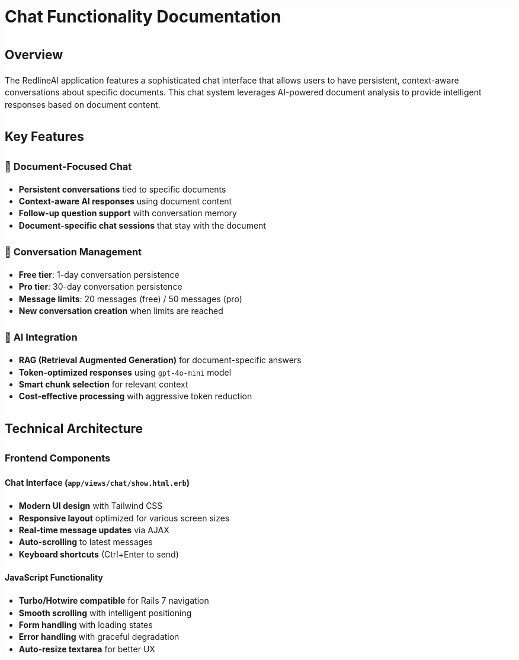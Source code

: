 # Chat Functionality Documentation

## Overview

The RedlineAI application features a sophisticated chat interface that allows users to have persistent, context-aware conversations about specific documents. This chat system leverages AI-powered document analysis to provide intelligent responses based on document content.

## Key Features

### 🎯 **Document-Focused Chat**

- **Persistent conversations** tied to specific documents
- **Context-aware AI responses** using document content
- **Follow-up question support** with conversation memory
- **Document-specific chat sessions** that stay with the document

### 💬 **Conversation Management**

- **Free tier**: 1-day conversation persistence
- **Pro tier**: 30-day conversation persistence
- **Message limits**: 20 messages (free) / 50 messages (pro)
- **New conversation creation** when limits are reached

### 🤖 **AI Integration**

- **RAG (Retrieval Augmented Generation)** for document-specific answers
- **Token-optimized responses** using `gpt-4o-mini` model
- **Smart chunk selection** for relevant context
- **Cost-effective processing** with aggressive token reduction

## Technical Architecture

### Frontend Components

#### Chat Interface (`app/views/chat/show.html.erb`)

- **Modern UI design** with Tailwind CSS
- **Responsive layout** optimized for various screen sizes
- **Real-time message updates** via AJAX
- **Auto-scrolling** to latest messages
- **Keyboard shortcuts** (Ctrl+Enter to send)

#### JavaScript Functionality

- **Turbo/Hotwire compatible** for Rails 7 navigation
- **Smooth scrolling** with intelligent positioning
- **Form handling** with loading states
- **Error handling** with graceful degradation
- **Auto-resize textarea** for better UX
